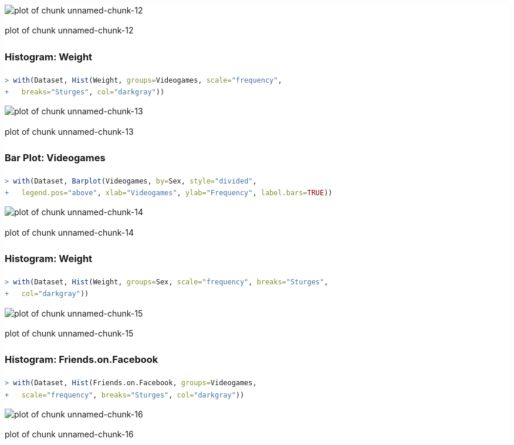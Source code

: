 <div class="figure">
<img src="figure/unnamed-chunk-12-1.png" alt="plot of chunk unnamed-chunk-12" width="750" />
<p class="caption">plot of chunk unnamed-chunk-12</p>
</div>


### Histogram: Weight

``` r
> with(Dataset, Hist(Weight, groups=Videogames, scale="frequency", 
+   breaks="Sturges", col="darkgray"))
```

<div class="figure">
<img src="figure/unnamed-chunk-13-1.png" alt="plot of chunk unnamed-chunk-13" width="750" />
<p class="caption">plot of chunk unnamed-chunk-13</p>
</div>


### Bar Plot: Videogames

``` r
> with(Dataset, Barplot(Videogames, by=Sex, style="divided", 
+   legend.pos="above", xlab="Videogames", ylab="Frequency", label.bars=TRUE))
```

<div class="figure">
<img src="figure/unnamed-chunk-14-1.png" alt="plot of chunk unnamed-chunk-14" width="750" />
<p class="caption">plot of chunk unnamed-chunk-14</p>
</div>


### Histogram: Weight

``` r
> with(Dataset, Hist(Weight, groups=Sex, scale="frequency", breaks="Sturges", 
+   col="darkgray"))
```

<div class="figure">
<img src="figure/unnamed-chunk-15-1.png" alt="plot of chunk unnamed-chunk-15" width="750" />
<p class="caption">plot of chunk unnamed-chunk-15</p>
</div>


### Histogram: Friends.on.Facebook

``` r
> with(Dataset, Hist(Friends.on.Facebook, groups=Videogames, 
+   scale="frequency", breaks="Sturges", col="darkgray"))
```

<div class="figure">
<img src="figure/unnamed-chunk-16-1.png" alt="plot of chunk unnamed-chunk-16" width="750" />
<p class="caption">plot of chunk unnamed-chunk-16</p>
</div>
